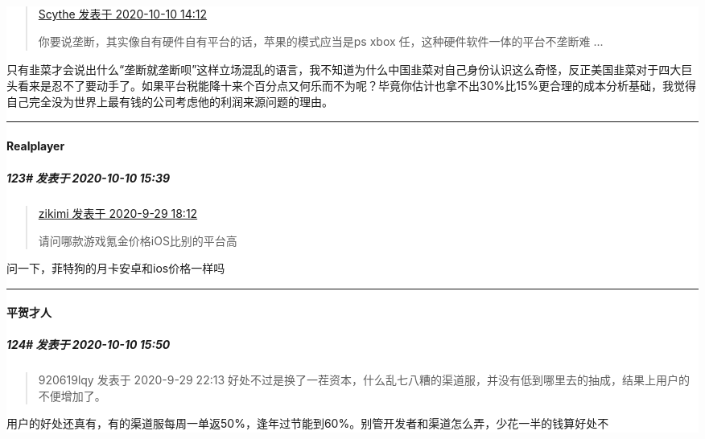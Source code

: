 

<blockquote><a href="httphttps://bbs.saraba1st.com/2b/forum.php?mod=redirect&amp;goto=findpost&amp;pid=49009086&amp;ptid=1962539" target="_blank">Scythe 发表于 2020-10-10 14:12</a>

你要说垄断，其实像自有硬件自有平台的话，苹果的模式应当是ps xbox 任，这种硬件软件一体的平台不垄断难 ...</blockquote>
只有韭菜才会说出什么“垄断就垄断呗”这样立场混乱的语言，我不知道为什么中国韭菜对自己身份认识这么奇怪，反正美国韭菜对于四大巨头看来是忍不了要动手了。如果平台税能降十来个百分点又何乐而不为呢？毕竟你估计也拿不出30%比15%更合理的成本分析基础，我觉得自己完全没为世界上最有钱的公司考虑他的利润来源问题的理由。







-----

####  Realplayer  
##### 123#       发表于 2020-10-10 15:39



<blockquote><a href="httphttps://bbs.saraba1st.com/2b/forum.php?mod=redirect&amp;goto=findpost&amp;pid=48898353&amp;ptid=1962539" target="_blank">zikimi 发表于 2020-9-29 18:12</a>

请问哪款游戏氪金价格iOS比别的平台高</blockquote>
问一下，菲特狗的月卡安卓和ios价格一样吗







-----

####  平贺才人  
##### 124#       发表于 2020-10-10 15:50



<blockquote>920619lqy 发表于 2020-9-29 22:13
好处不过是换了一茬资本，什么乱七八糟的渠道服，并没有低到哪里去的抽成，结果上用户的不便增加了。


</blockquote>
用户的好处还真有，有的渠道服每周一单返50%，逢年过节能到60%。别管开发者和渠道怎么弄，少花一半的钱算好处不





                                             
